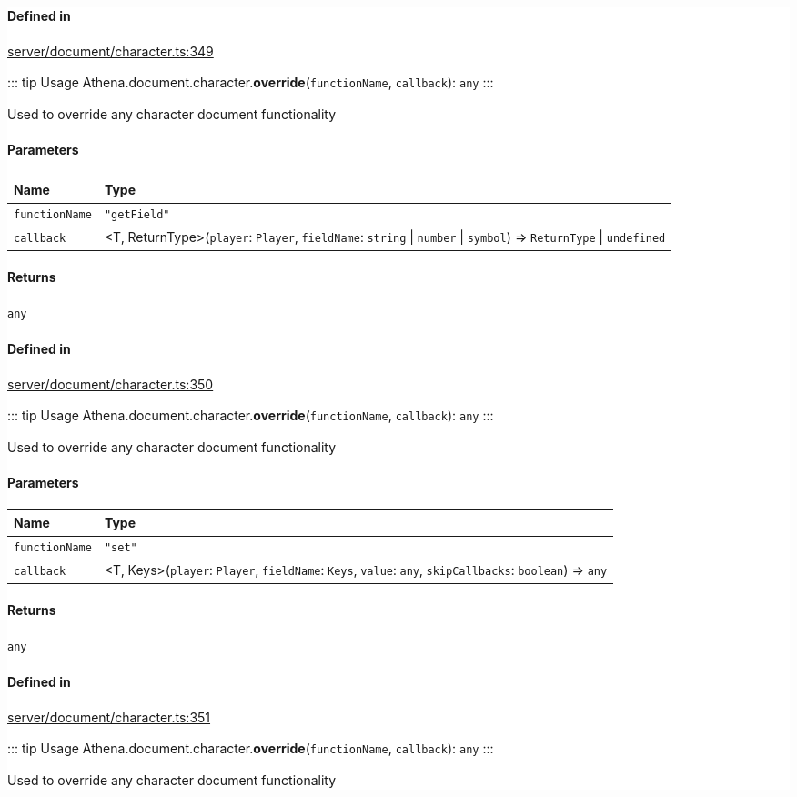 #### Defined in

[server/document/character.ts:349](https://github.com/Stuyk/altv-athena/blob/90cd63d/src/core/server/document/character.ts#L349)

::: tip Usage
Athena.document.character.**override**(`functionName`, `callback`): `any`
:::

Used to override any character document functionality

#### Parameters

| Name | Type |
| :------ | :------ |
| `functionName` | ``"getField"`` |
| `callback` | <T, ReturnType\>(`player`: `Player`, `fieldName`: `string` \| `number` \| `symbol`) => `ReturnType` \| `undefined` |

#### Returns

`any`

#### Defined in

[server/document/character.ts:350](https://github.com/Stuyk/altv-athena/blob/90cd63d/src/core/server/document/character.ts#L350)

::: tip Usage
Athena.document.character.**override**(`functionName`, `callback`): `any`
:::

Used to override any character document functionality

#### Parameters

| Name | Type |
| :------ | :------ |
| `functionName` | ``"set"`` |
| `callback` | <T, Keys\>(`player`: `Player`, `fieldName`: `Keys`, `value`: `any`, `skipCallbacks`: `boolean`) => `any` |

#### Returns

`any`

#### Defined in

[server/document/character.ts:351](https://github.com/Stuyk/altv-athena/blob/90cd63d/src/core/server/document/character.ts#L351)

::: tip Usage
Athena.document.character.**override**(`functionName`, `callback`): `any`
:::

Used to override any character document functionality
